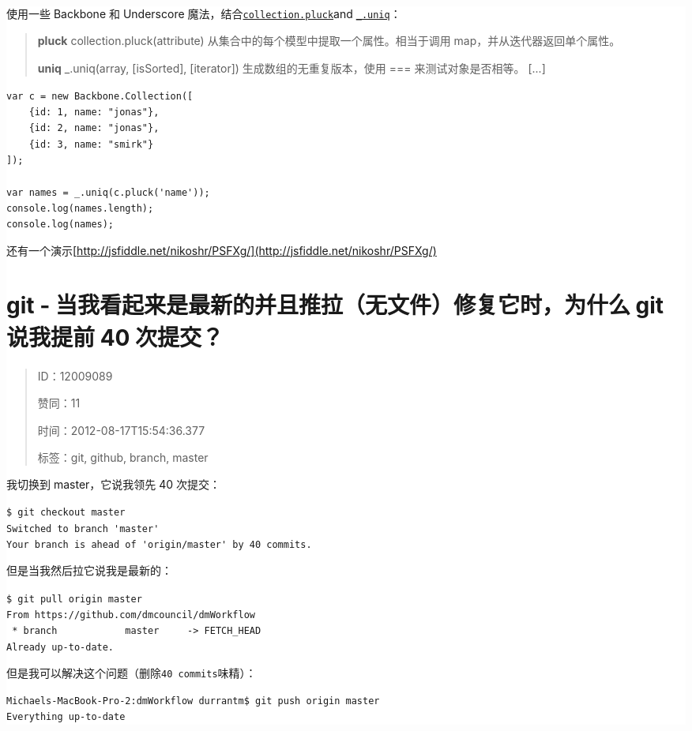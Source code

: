 使用一些 Backbone 和 Underscore 魔法，结合[`collection.pluck`](http://backbonejs.org/#Collection-pluck)and [`_.uniq`](http://underscorejs.org/#uniq)：

> **pluck** collection.pluck(attribute)
> 从集合中的每个模型中提取一个属性。相当于调用 map，并从迭代器返回单个属性。
> 
> **uniq** _.uniq(array, [isSorted], [iterator])
> 生成数组的无重复版本，使用 === 来测试对象是否相等。
> [...]

```
var c = new Backbone.Collection([
    {id: 1, name: "jonas"},
    {id: 2, name: "jonas"},
    {id: 3, name: "smirk"}
]);

var names = _.uniq(c.pluck('name'));
console.log(names.length);
console.log(names); 
```

还有一个演示[http://jsfiddle.net/nikoshr/PSFXg/](http://jsfiddle.net/nikoshr/PSFXg/)

# git - 当我看起来是最新的并且推拉（无文件）修复它时，为什么 git 说我提前 40 次提交？

> ID：12009089
> 
> 赞同：11
> 
> 时间：2012-08-17T15:54:36.377
> 
> 标签：git, github, branch, master

我切换到 master，它说我领先 40 次提交：

```
$ git checkout master
Switched to branch 'master'
Your branch is ahead of 'origin/master' by 40 commits. 
```

但是当我然后拉它说我是最新的：

```
$ git pull origin master
From https://github.com/dmcouncil/dmWorkflow
 * branch            master     -> FETCH_HEAD
Already up-to-date. 
```

但是我可以解决这个问题（删除`40 commits`味精）：

```
Michaels-MacBook-Pro-2:dmWorkflow durrantm$ git push origin master
Everything up-to-date 
```
